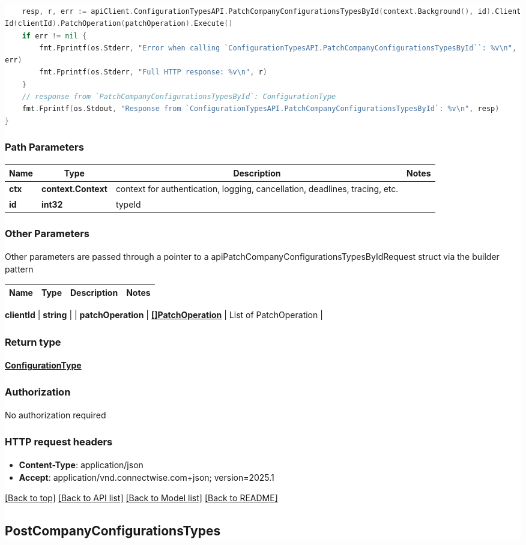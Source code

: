 ```go
	resp, r, err := apiClient.ConfigurationTypesAPI.PatchCompanyConfigurationsTypesById(context.Background(), id).ClientId(clientId).PatchOperation(patchOperation).Execute()
	if err != nil {
		fmt.Fprintf(os.Stderr, "Error when calling `ConfigurationTypesAPI.PatchCompanyConfigurationsTypesById``: %v\n", err)
		fmt.Fprintf(os.Stderr, "Full HTTP response: %v\n", r)
	}
	// response from `PatchCompanyConfigurationsTypesById`: ConfigurationType
	fmt.Fprintf(os.Stdout, "Response from `ConfigurationTypesAPI.PatchCompanyConfigurationsTypesById`: %v\n", resp)
}
```

### Path Parameters


Name | Type | Description  | Notes
------------- | ------------- | ------------- | -------------
**ctx** | **context.Context** | context for authentication, logging, cancellation, deadlines, tracing, etc.
**id** | **int32** | typeId | 

### Other Parameters

Other parameters are passed through a pointer to a apiPatchCompanyConfigurationsTypesByIdRequest struct via the builder pattern


Name | Type | Description  | Notes
------------- | ------------- | ------------- | -------------

 **clientId** | **string** |  | 
 **patchOperation** | [**[]PatchOperation**](PatchOperation.md) | List of PatchOperation | 

### Return type

[**ConfigurationType**](ConfigurationType.md)

### Authorization

No authorization required

### HTTP request headers

- **Content-Type**: application/json
- **Accept**: application/vnd.connectwise.com+json; version=2025.1

[[Back to top]](#) [[Back to API list]](../README.md#documentation-for-api-endpoints)
[[Back to Model list]](../README.md#documentation-for-models)
[[Back to README]](../README.md)


## PostCompanyConfigurationsTypes

